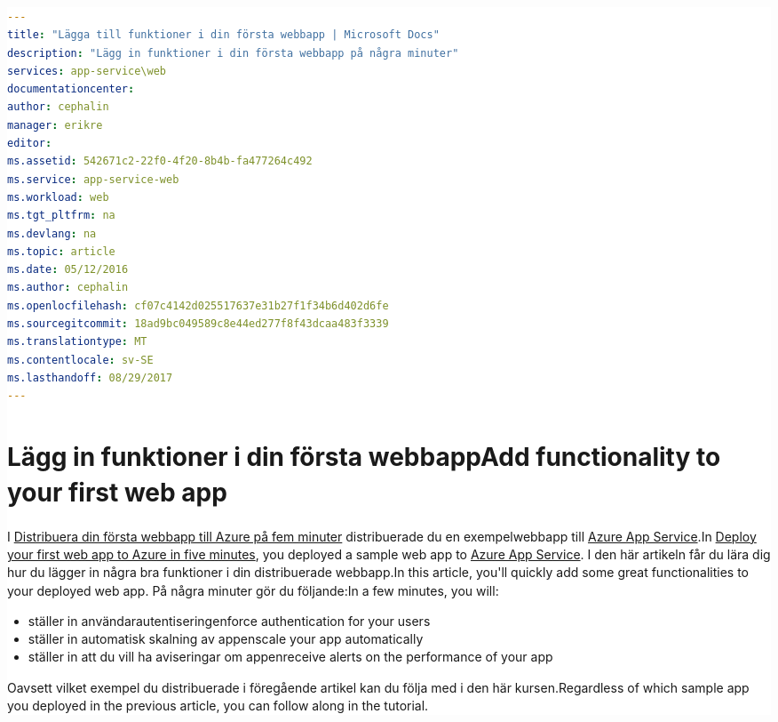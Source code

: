 ```yaml
---
title: "Lägga till funktioner i din första webbapp | Microsoft Docs"
description: "Lägg in funktioner i din första webbapp på några minuter"
services: app-service\web
documentationcenter: 
author: cephalin
manager: erikre
editor: 
ms.assetid: 542671c2-22f0-4f20-8b4b-fa477264c492
ms.service: app-service-web
ms.workload: web
ms.tgt_pltfrm: na
ms.devlang: na
ms.topic: article
ms.date: 05/12/2016
ms.author: cephalin
ms.openlocfilehash: cf07c4142d025517637e31b27f1f34b6d402d6fe
ms.sourcegitcommit: 18ad9bc049589c8e44ed277f8f43dcaa483f3339
ms.translationtype: MT
ms.contentlocale: sv-SE
ms.lasthandoff: 08/29/2017
---
```

# <a name="add-functionality-to-your-first-web-app"></a><span data-ttu-id="fe13a-103">Lägg in funktioner i din första webbapp</span><span class="sxs-lookup"><span data-stu-id="fe13a-103">Add functionality to your first web app</span></span>
<span data-ttu-id="fe13a-104">I [Distribuera din första webbapp till Azure på fem minuter](app-service-web-get-started-dotnet.md) distribuerade du en exempelwebbapp till [Azure App Service](../app-service/app-service-value-prop-what-is.md).</span><span class="sxs-lookup"><span data-stu-id="fe13a-104">In [Deploy your first web app to Azure in five minutes](app-service-web-get-started-dotnet.md), you deployed a sample web app to [Azure App Service](../app-service/app-service-value-prop-what-is.md).</span></span> <span data-ttu-id="fe13a-105">I den här artikeln får du lära dig hur du lägger in några bra funktioner i din distribuerade webbapp.</span><span class="sxs-lookup"><span data-stu-id="fe13a-105">In this article, you'll quickly add some great functionalities to your deployed web app.</span></span> <span data-ttu-id="fe13a-106">På några minuter gör du följande:</span><span class="sxs-lookup"><span data-stu-id="fe13a-106">In a few minutes, you will:</span></span>

* <span data-ttu-id="fe13a-107">ställer in användarautentisering</span><span class="sxs-lookup"><span data-stu-id="fe13a-107">enforce authentication for your users</span></span>
* <span data-ttu-id="fe13a-108">ställer in automatisk skalning av appen</span><span class="sxs-lookup"><span data-stu-id="fe13a-108">scale your app automatically</span></span>
* <span data-ttu-id="fe13a-109">ställer in att du vill ha aviseringar om appen</span><span class="sxs-lookup"><span data-stu-id="fe13a-109">receive alerts on the performance of your app</span></span>

<span data-ttu-id="fe13a-110">Oavsett vilket exempel du distribuerade i föregående artikel kan du följa med i den här kursen.</span><span class="sxs-lookup"><span data-stu-id="fe13a-110">Regardless of which sample app you deployed in the previous article, you can follow along in the tutorial.</span></span>
